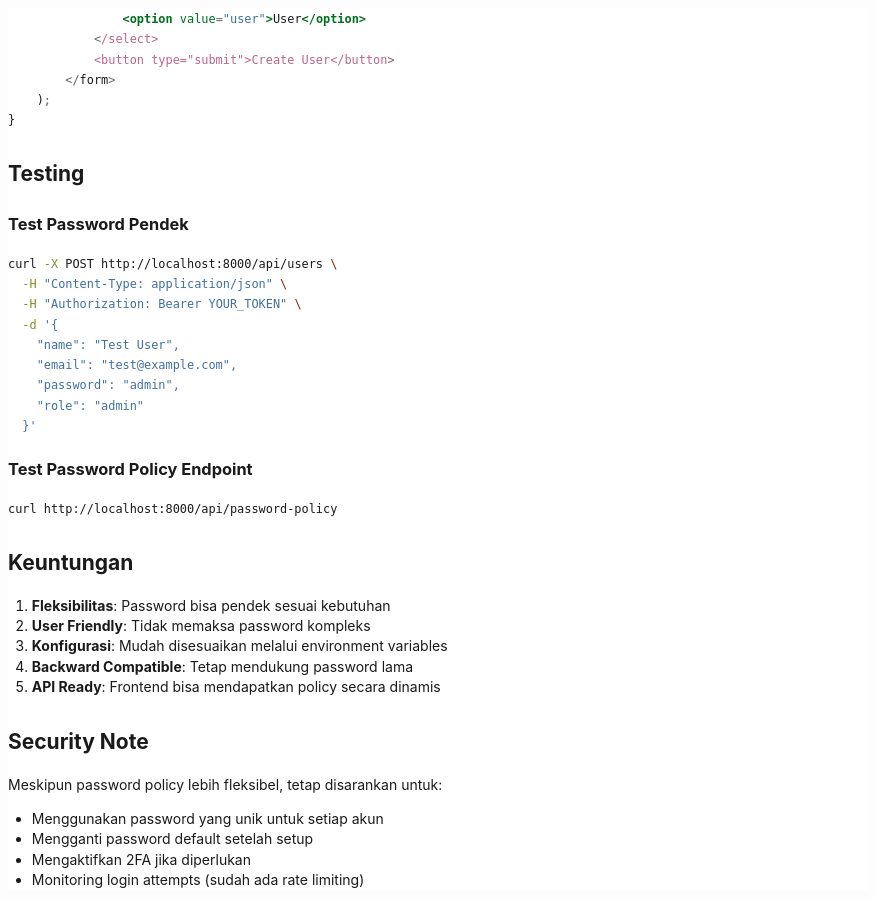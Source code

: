 ```jsx
                <option value="user">User</option>
            </select>
            <button type="submit">Create User</button>
        </form>
    );
}
```

## Testing

### Test Password Pendek
```bash
curl -X POST http://localhost:8000/api/users \
  -H "Content-Type: application/json" \
  -H "Authorization: Bearer YOUR_TOKEN" \
  -d '{
    "name": "Test User",
    "email": "test@example.com", 
    "password": "admin",
    "role": "admin"
  }'
```

### Test Password Policy Endpoint
```bash
curl http://localhost:8000/api/password-policy
```

## Keuntungan

1. **Fleksibilitas**: Password bisa pendek sesuai kebutuhan
2. **User Friendly**: Tidak memaksa password kompleks
3. **Konfigurasi**: Mudah disesuaikan melalui environment variables
4. **Backward Compatible**: Tetap mendukung password lama
5. **API Ready**: Frontend bisa mendapatkan policy secara dinamis

## Security Note

Meskipun password policy lebih fleksibel, tetap disarankan untuk:
- Menggunakan password yang unik untuk setiap akun
- Mengganti password default setelah setup
- Mengaktifkan 2FA jika diperlukan
- Monitoring login attempts (sudah ada rate limiting)

